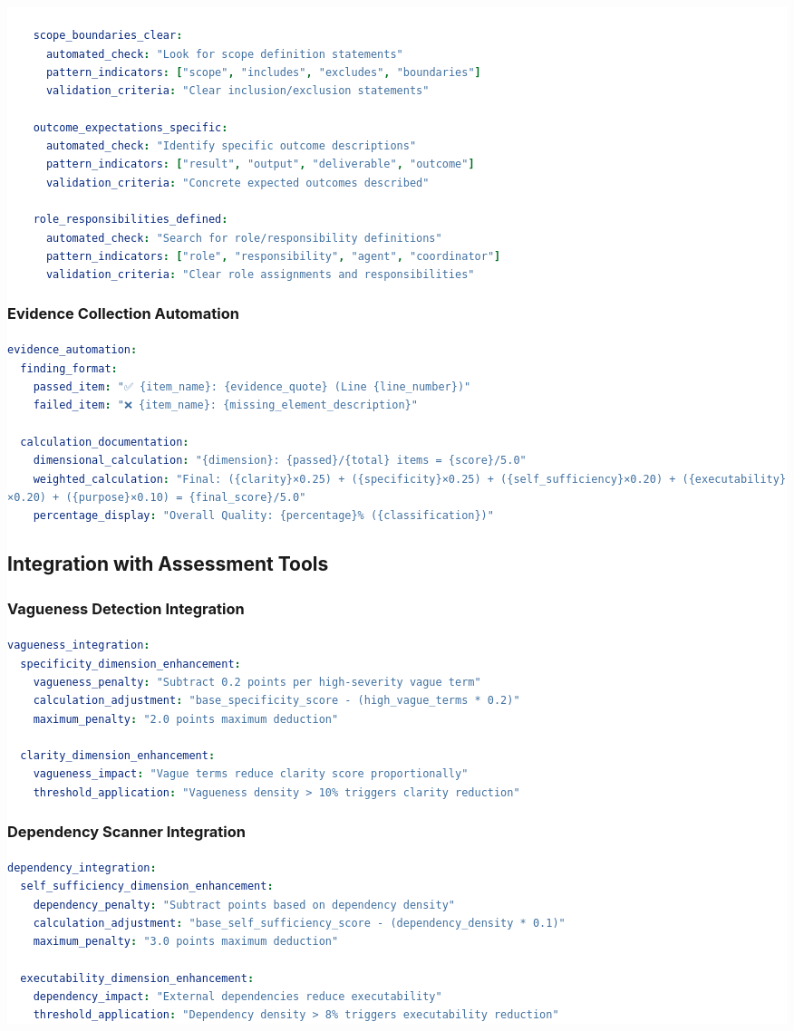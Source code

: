 ```yaml
      
    scope_boundaries_clear:
      automated_check: "Look for scope definition statements"
      pattern_indicators: ["scope", "includes", "excludes", "boundaries"]
      validation_criteria: "Clear inclusion/exclusion statements"
      
    outcome_expectations_specific:
      automated_check: "Identify specific outcome descriptions"
      pattern_indicators: ["result", "output", "deliverable", "outcome"]
      validation_criteria: "Concrete expected outcomes described"
      
    role_responsibilities_defined:
      automated_check: "Search for role/responsibility definitions"
      pattern_indicators: ["role", "responsibility", "agent", "coordinator"]
      validation_criteria: "Clear role assignments and responsibilities"
```

### Evidence Collection Automation
```yaml
evidence_automation:
  finding_format:
    passed_item: "✅ {item_name}: {evidence_quote} (Line {line_number})"
    failed_item: "❌ {item_name}: {missing_element_description}"
    
  calculation_documentation:
    dimensional_calculation: "{dimension}: {passed}/{total} items = {score}/5.0"
    weighted_calculation: "Final: ({clarity}×0.25) + ({specificity}×0.25) + ({self_sufficiency}×0.20) + ({executability}×0.20) + ({purpose}×0.10) = {final_score}/5.0"
    percentage_display: "Overall Quality: {percentage}% ({classification})"
```

## Integration with Assessment Tools

### Vagueness Detection Integration
```yaml
vagueness_integration:
  specificity_dimension_enhancement:
    vagueness_penalty: "Subtract 0.2 points per high-severity vague term"
    calculation_adjustment: "base_specificity_score - (high_vague_terms * 0.2)"
    maximum_penalty: "2.0 points maximum deduction"
    
  clarity_dimension_enhancement:
    vagueness_impact: "Vague terms reduce clarity score proportionally"
    threshold_application: "Vagueness density > 10% triggers clarity reduction"
```

### Dependency Scanner Integration
```yaml
dependency_integration:
  self_sufficiency_dimension_enhancement:
    dependency_penalty: "Subtract points based on dependency density"
    calculation_adjustment: "base_self_sufficiency_score - (dependency_density * 0.1)"
    maximum_penalty: "3.0 points maximum deduction"
    
  executability_dimension_enhancement:
    dependency_impact: "External dependencies reduce executability"
    threshold_application: "Dependency density > 8% triggers executability reduction"
```
